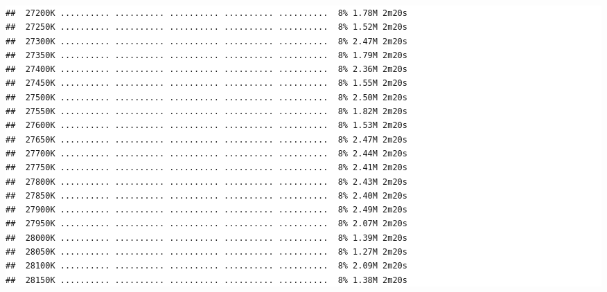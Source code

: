     ##  27200K .......... .......... .......... .......... ..........  8% 1.78M 2m20s
    ##  27250K .......... .......... .......... .......... ..........  8% 1.52M 2m20s
    ##  27300K .......... .......... .......... .......... ..........  8% 2.47M 2m20s
    ##  27350K .......... .......... .......... .......... ..........  8% 1.79M 2m20s
    ##  27400K .......... .......... .......... .......... ..........  8% 2.36M 2m20s
    ##  27450K .......... .......... .......... .......... ..........  8% 1.55M 2m20s
    ##  27500K .......... .......... .......... .......... ..........  8% 2.50M 2m20s
    ##  27550K .......... .......... .......... .......... ..........  8% 1.82M 2m20s
    ##  27600K .......... .......... .......... .......... ..........  8% 1.53M 2m20s
    ##  27650K .......... .......... .......... .......... ..........  8% 2.47M 2m20s
    ##  27700K .......... .......... .......... .......... ..........  8% 2.44M 2m20s
    ##  27750K .......... .......... .......... .......... ..........  8% 2.41M 2m20s
    ##  27800K .......... .......... .......... .......... ..........  8% 2.43M 2m20s
    ##  27850K .......... .......... .......... .......... ..........  8% 2.40M 2m20s
    ##  27900K .......... .......... .......... .......... ..........  8% 2.49M 2m20s
    ##  27950K .......... .......... .......... .......... ..........  8% 2.07M 2m20s
    ##  28000K .......... .......... .......... .......... ..........  8% 1.39M 2m20s
    ##  28050K .......... .......... .......... .......... ..........  8% 1.27M 2m20s
    ##  28100K .......... .......... .......... .......... ..........  8% 2.09M 2m20s
    ##  28150K .......... .......... .......... .......... ..........  8% 1.38M 2m20s